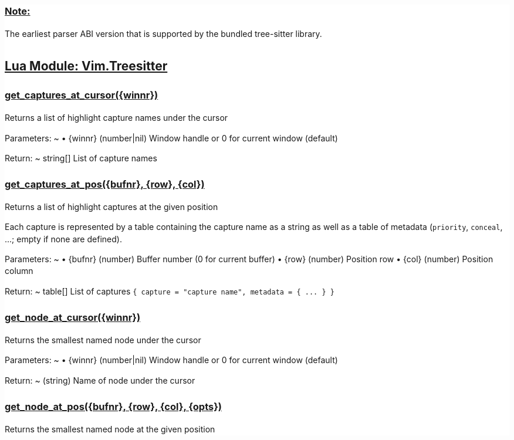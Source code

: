 ### <a id="vim.treesitter.minimum_language_version" class="section-title" href="#vim.treesitter.minimum_language_version">Note:</a>
The earliest parser ABI version that is supported by the bundled tree-sitter
library.


## <a id="lua-treesitter-core" class="section-title" href="#lua-treesitter-core">Lua Module: Vim.Treesitter</a> 

### <a id="get_captures_at_cursor()" class="section-title" href="#get_captures_at_cursor()">get_captures_at_cursor({winnr})</a>
Returns a list of highlight capture names under the cursor

Parameters: ~
• {winnr}  (number|nil) Window handle or 0 for current window (default)

Return: ~
string[] List of capture names

### <a id="get_captures_at_pos()" class="section-title" href="#get_captures_at_pos()">get_captures_at_pos({bufnr}, {row}, {col})</a>
Returns a list of highlight captures at the given position

Each capture is represented by a table containing the capture name as a
string as well as a table of metadata (`priority`, `conceal`, ...; empty
if none are defined).

Parameters: ~
• {bufnr}  (number) Buffer number (0 for current buffer)
• {row}    (number) Position row
• {col}    (number) Position column

Return: ~
table[] List of captures `{ capture = "capture name", metadata = { ...
} }`

### <a id="get_node_at_cursor()" class="section-title" href="#get_node_at_cursor()">get_node_at_cursor({winnr})</a>
Returns the smallest named node under the cursor

Parameters: ~
• {winnr}  (number|nil) Window handle or 0 for current window (default)

Return: ~
(string) Name of node under the cursor

### <a id="get_node_at_pos()" class="section-title" href="#get_node_at_pos()">get_node_at_pos({bufnr}, {row}, {col}, {opts})</a>
Returns the smallest named node at the given position
